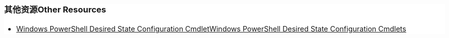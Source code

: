 ### <a name="other-resources"></a><span data-ttu-id="3cf1d-243">其他资源</span><span class="sxs-lookup"><span data-stu-id="3cf1d-243">Other Resources</span></span>

- [<span data-ttu-id="3cf1d-244">Windows PowerShell Desired State Configuration Cmdlet</span><span class="sxs-lookup"><span data-stu-id="3cf1d-244">Windows PowerShell Desired State Configuration Cmdlets</span></span>](/powershell/module/psdesiredstateconfiguration/)
